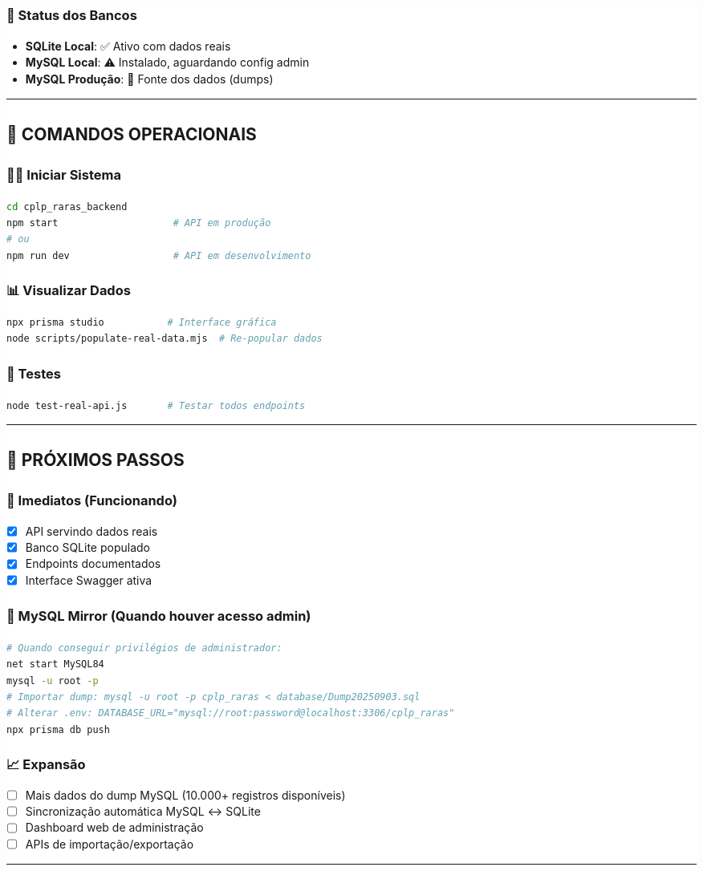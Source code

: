 ### 💾 Status dos Bancos
- **SQLite Local**: ✅ Ativo com dados reais
- **MySQL Local**: ⚠️ Instalado, aguardando config admin
- **MySQL Produção**: 🔄 Fonte dos dados (dumps)

---

## 🚀 COMANDOS OPERACIONAIS

### 🏃‍♂️ Iniciar Sistema
```bash
cd cplp_raras_backend
npm start                    # API em produção
# ou
npm run dev                  # API em desenvolvimento
```

### 📊 Visualizar Dados
```bash
npx prisma studio           # Interface gráfica
node scripts/populate-real-data.mjs  # Re-popular dados
```

### 🧪 Testes
```bash
node test-real-api.js       # Testar todos endpoints
```

---

## 🔧 PRÓXIMOS PASSOS

### 🎯 Imediatos (Funcionando)
- [x] API servindo dados reais
- [x] Banco SQLite populado
- [x] Endpoints documentados
- [x] Interface Swagger ativa

### 🔄 MySQL Mirror (Quando houver acesso admin)
```bash
# Quando conseguir privilégios de administrador:
net start MySQL84
mysql -u root -p
# Importar dump: mysql -u root -p cplp_raras < database/Dump20250903.sql
# Alterar .env: DATABASE_URL="mysql://root:password@localhost:3306/cplp_raras"
npx prisma db push
```

### 📈 Expansão
- [ ] Mais dados do dump MySQL (10.000+ registros disponíveis)
- [ ] Sincronização automática MySQL ↔ SQLite
- [ ] Dashboard web de administração
- [ ] APIs de importação/exportação

---